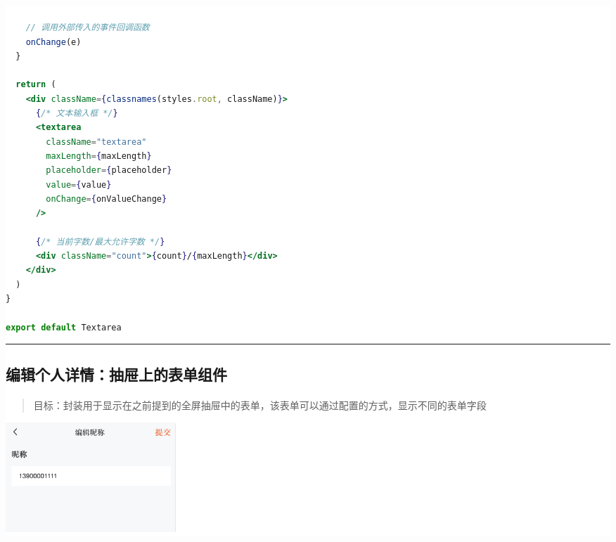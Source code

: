 ```jsx
    
    // 调用外部传入的事件回调函数
    onChange(e)
  }

  return (
    <div className={classnames(styles.root, className)}>
      {/* 文本输入框 */}
      <textarea
        className="textarea"
        maxLength={maxLength}
        placeholder={placeholder}
        value={value}
        onChange={onValueChange}
      />

      {/* 当前字数/最大允许字数 */}
      <div className="count">{count}/{maxLength}</div>
    </div>
  )
}

export default Textarea
```



---



## 编辑个人详情：抽屉上的表单组件

> 目标：封装用于显示在之前提到的全屏抽屉中的表单，该表单可以通过配置的方式，显示不同的表单字段



<img src="极客园移动端1.assets/image-20210902150228686.png" alt="image-20210902150228686" style="zoom:30%;" />
